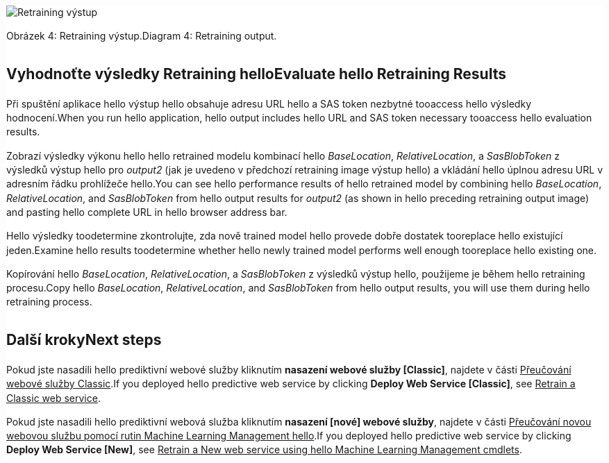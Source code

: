 ![Retraining výstup][6]

<span data-ttu-id="05fc7-196">Obrázek 4: Retraining výstup.</span><span class="sxs-lookup"><span data-stu-id="05fc7-196">Diagram 4: Retraining output.</span></span>

## <a name="evaluate-hello-retraining-results"></a><span data-ttu-id="05fc7-197">Vyhodnoťte výsledky Retraining hello</span><span class="sxs-lookup"><span data-stu-id="05fc7-197">Evaluate hello Retraining Results</span></span>
<span data-ttu-id="05fc7-198">Při spuštění aplikace hello výstup hello obsahuje adresu URL hello a SAS token nezbytné tooaccess hello výsledky hodnocení.</span><span class="sxs-lookup"><span data-stu-id="05fc7-198">When you run hello application, hello output includes hello URL and SAS token necessary tooaccess hello evaluation results.</span></span>

<span data-ttu-id="05fc7-199">Zobrazí výsledky výkonu hello hello retrained modelu kombinací hello *BaseLocation*, *RelativeLocation*, a *SasBlobToken* z výsledků výstup hello pro *output2* (jak je uvedeno v předchozí retraining image výstup hello) a vkládání hello úplnou adresu URL v adresním řádku prohlížeče hello.</span><span class="sxs-lookup"><span data-stu-id="05fc7-199">You can see hello performance results of hello retrained model by combining hello *BaseLocation*, *RelativeLocation*, and *SasBlobToken* from hello output results for *output2* (as shown in hello preceding retraining output image) and pasting hello complete URL in hello browser address bar.</span></span>  

<span data-ttu-id="05fc7-200">Hello výsledky toodetermine zkontrolujte, zda nově trained model hello provede dobře dostatek tooreplace hello existující jeden.</span><span class="sxs-lookup"><span data-stu-id="05fc7-200">Examine hello results toodetermine whether hello newly trained model performs well enough tooreplace hello existing one.</span></span>

<span data-ttu-id="05fc7-201">Kopírování hello *BaseLocation*, *RelativeLocation*, a *SasBlobToken* z výsledků výstup hello, použijeme je během hello retraining procesu.</span><span class="sxs-lookup"><span data-stu-id="05fc7-201">Copy hello *BaseLocation*, *RelativeLocation*, and *SasBlobToken* from hello output results, you will use them during hello retraining process.</span></span>

## <a name="next-steps"></a><span data-ttu-id="05fc7-202">Další kroky</span><span class="sxs-lookup"><span data-stu-id="05fc7-202">Next steps</span></span>
<span data-ttu-id="05fc7-203">Pokud jste nasadili hello prediktivní webové služby kliknutím **nasazení webové služby [Classic]**, najdete v části [Přeučování webové služby Classic](machine-learning-retrain-a-classic-web-service.md).</span><span class="sxs-lookup"><span data-stu-id="05fc7-203">If you deployed hello predictive web service by clicking **Deploy Web Service [Classic]**, see [Retrain a Classic web service](machine-learning-retrain-a-classic-web-service.md).</span></span>

<span data-ttu-id="05fc7-204">Pokud jste nasadili hello prediktivní webová služba kliknutím **nasazení [nové] webové služby**, najdete v části [Přeučování novou webovou službu pomocí rutin Machine Learning Management hello](machine-learning-retrain-new-web-service-using-powershell.md).</span><span class="sxs-lookup"><span data-stu-id="05fc7-204">If you deployed hello predictive web service by clicking **Deploy Web Service [New]**, see [Retrain a New web service using hello Machine Learning Management cmdlets](machine-learning-retrain-new-web-service-using-powershell.md).</span></span>




[1]: ./media/machine-learning-retrain-models-programmatically/machine-learning-retrain-models-programmatically-IMAGE01.png
[2]: ./media/machine-learning-retrain-models-programmatically/machine-learning-retrain-models-programmatically-IMAGE02.png
[3]: ./media/machine-learning-retrain-models-programmatically/machine-learning-retrain-models-programmatically-IMAGE03.png
[4]: ./media/machine-learning-retrain-models-programmatically/machine-learning-retrain-models-programmatically-IMAGE04.png
[5]: ./media/machine-learning-retrain-models-programmatically/machine-learning-retrain-models-programmatically-IMAGE05.png
[6]: ./media/machine-learning-retrain-models-programmatically/machine-learning-retrain-models-programmatically-IMAGE06.png
[7]: ./media/machine-learning-retrain-models-programmatically/machine-learning-retrain-models-programmatically-IMAGE07.png



[train-model]: https://msdn.microsoft.com/library/azure/5cc7053e-aa30-450d-96c0-dae4be720977/
